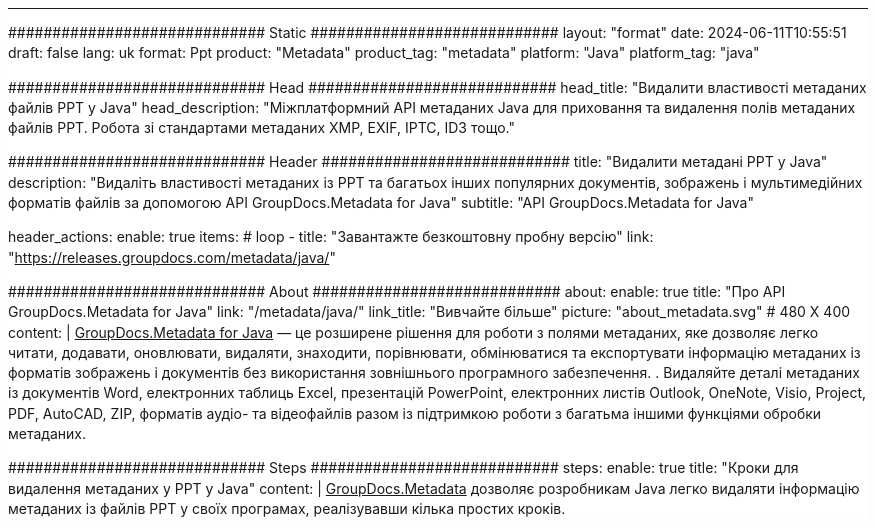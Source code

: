 


---
############################# Static ############################
layout: "format"
date:  2024-06-11T10:55:51
draft: false
lang: uk
format: Ppt
product: "Metadata"
product_tag: "metadata"
platform: "Java"
platform_tag: "java"

############################# Head ############################
head_title: "Видалити властивості метаданих файлів PPT у Java"
head_description: "Міжплатформний API метаданих Java для приховання та видалення полів метаданих файлів PPT. Робота зі стандартами метаданих XMP, EXIF, IPTC, ID3 тощо."

############################# Header ############################
title: "Видалити метадані PPT у Java" 
description: "Видаліть властивості метаданих із PPT та багатьох інших популярних документів, зображень і мультимедійних форматів файлів за допомогою API GroupDocs.Metadata for Java"
subtitle: "API GroupDocs.Metadata for Java" 

header_actions:
  enable: true
  items:
    #  loop
    - title: "Завантажте безкоштовну пробну версію"
      link: "https://releases.groupdocs.com/metadata/java/"
      
############################# About ############################
about:
    enable: true
    title: "Про API GroupDocs.Metadata for Java"
    link: "/metadata/java/"
    link_title: "Вивчайте більше"
    picture: "about_metadata.svg" # 480 X 400
    content: |
       [GroupDocs.Metadata for Java](/metadata/java/) — це розширене рішення для роботи з полями метаданих, яке дозволяє легко читати, додавати, оновлювати, видаляти, знаходити, порівнювати, обмінюватися та експортувати інформацію метаданих із форматів зображень і документів без використання зовнішнього програмного забезпечення. . Видаляйте деталі метаданих із документів Word, електронних таблиць Excel, презентацій PowerPoint, електронних листів Outlook, OneNote, Visio, Project, PDF, AutoCAD, ZIP, форматів аудіо- та відеофайлів разом із підтримкою роботи з багатьма іншими функціями обробки метаданих.

############################# Steps ############################
steps:
    enable: true
    title: "Кроки для видалення метаданих у PPT у Java"
    content: |
      [GroupDocs.Metadata](https://products.groupdocs.com/metadata/java/) дозволяє розробникам Java легко видаляти інформацію метаданих із файлів PPT у своїх програмах, реалізувавши кілька простих кроків.
      